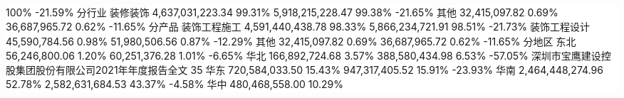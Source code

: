 100%
-21.59%
分行业
装修装饰
4,637,031,223.34
99.31%
5,918,215,228.47
99.38%
-21.65%
其他
32,415,097.82
0.69%
36,687,965.72
0.62%
-11.65%
分产品
装饰工程施工
4,591,440,438.78
98.33%
5,866,234,721.91
98.51%
-21.73%
装饰工程设计
45,590,784.56
0.98%
51,980,506.56
0.87%
-12.29%
其他
32,415,097.82
0.69%
36,687,965.72
0.62%
-11.65%
分地区
东北
56,246,800.06
1.20%
60,251,376.28
1.01%
-6.65%
华北
166,892,724.68
3.57%
388,580,434.98
6.53%
-57.05%
深圳市宝鹰建设控股集团股份有限公司2021年年度报告全文
35
华东
720,584,033.50
15.43%
947,317,405.52
15.91%
-23.93%
华南
2,464,448,274.96
52.78%
2,582,631,684.53
43.37%
-4.58%
华中
480,468,558.00
10.29%